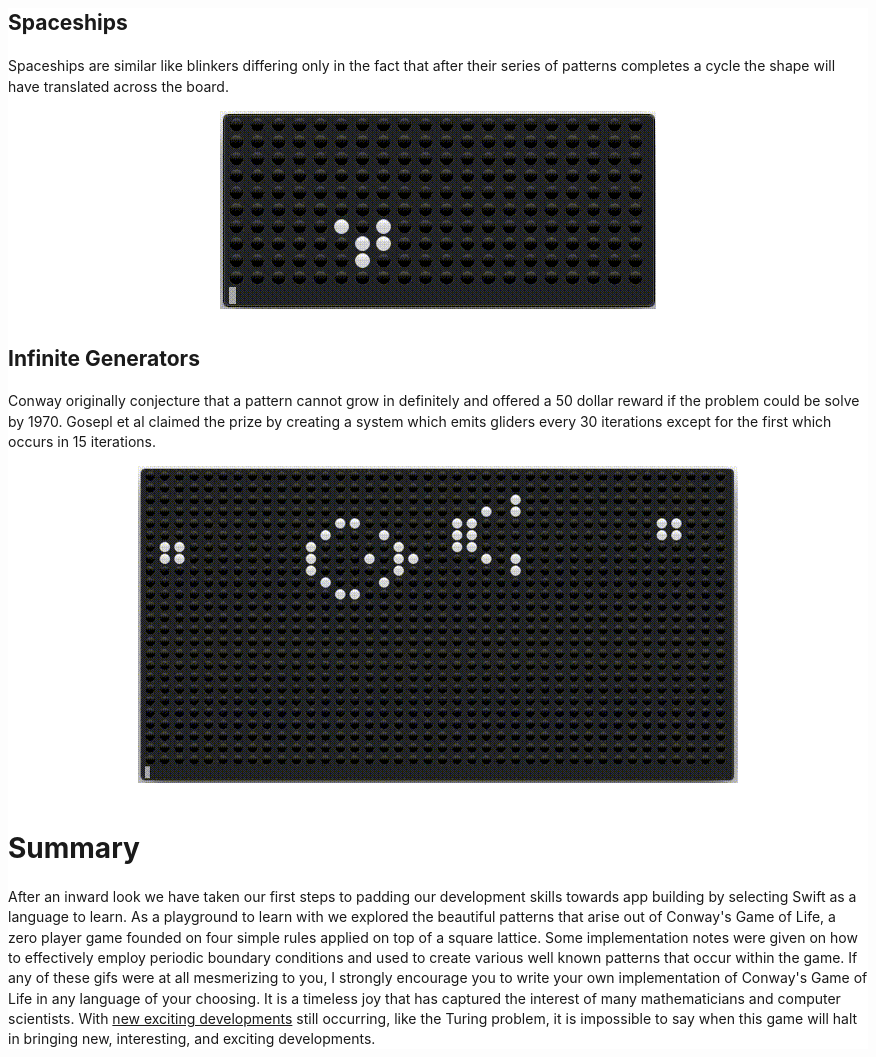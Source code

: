 Spaceships
----------

Spaceships are similar like blinkers differing only in the fact that after their series of patterns
completes a cycle the shape will have translated across the board.

<p style="text-align:center">
    <img alt="Glider" src="../images/game-of-life/glider.gif">
</p>

Infinite Generators
-------------------

Conway originally conjecture that a pattern cannot grow in definitely and offered a 50 dollar
reward if the problem could be solve by 1970. Gosepl et al claimed the prize by creating a system
which emits gliders every 30 iterations except for the first which occurs in 15 iterations.

<p style="text-align:center">
    <img alt="Glider" src="../images/game-of-life/gosper-glider.gif">
</p>

Summary
=======

After an inward look we have taken our first steps to padding our development skills towards app
building by selecting Swift as a language to learn. As a playground to learn with we explored the
beautiful patterns that arise out of Conway's Game of Life, a zero player game founded on four
simple rules applied on top of a square lattice. Some implementation notes were given on how to
effectively employ periodic boundary conditions and used to create various well known patterns that
occur within the game. If any of these gifs were at all mesmerizing to you, I strongly encourage
you to write your own implementation of Conway's Game of Life in any language of your choosing. It
is a timeless joy that has captured the interest of many mathematicians and computer scientists.
With [new exciting developments](https://www.conwaylife.com/wiki/Sir_Robin) still occurring, like
the Turing problem, it is impossible to say when this game will halt in bringing new, interesting,
and exciting developments.
